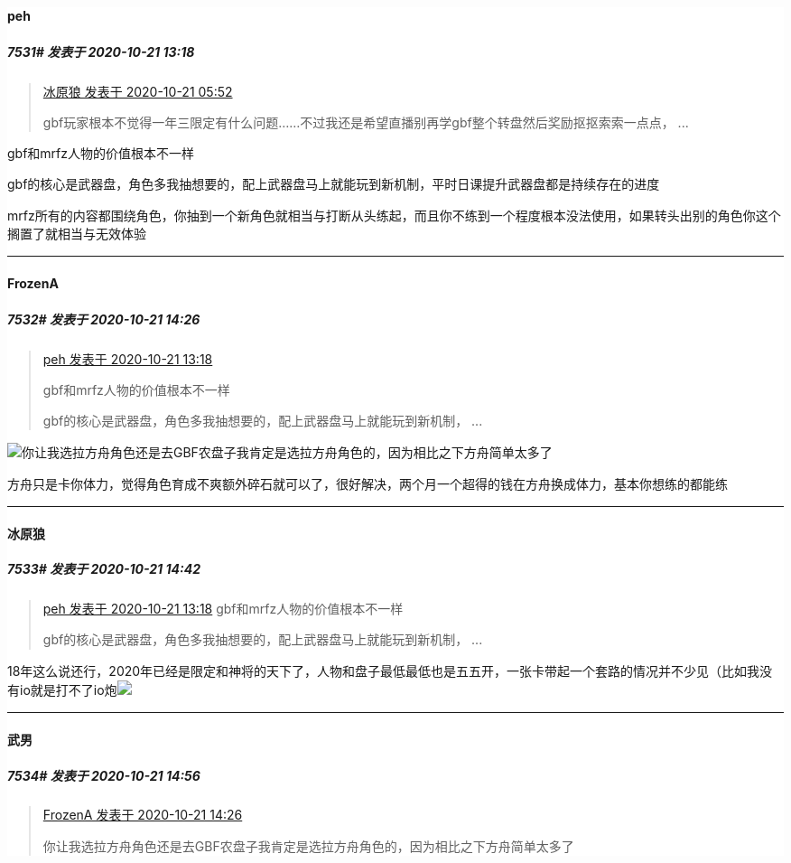 ####  peh  
##### 7531#       发表于 2020-10-21 13:18


<blockquote><a href="httphttps://bbs.saraba1st.com/2b/forum.php?mod=redirect&amp;goto=findpost&amp;pid=49108565&amp;ptid=1937785" target="_blank">冰原狼 发表于 2020-10-21 05:52</a>

gbf玩家根本不觉得一年三限定有什么问题……不过我还是希望直播别再学gbf整个转盘然后奖励抠抠索索一点点， ...</blockquote>
gbf和mrfz人物的价值根本不一样

gbf的核心是武器盘，角色多我抽想要的，配上武器盘马上就能玩到新机制，平时日课提升武器盘都是持续存在的进度

mrfz所有的内容都围绕角色，你抽到一个新角色就相当与打断从头练起，而且你不练到一个程度根本没法使用，如果转头出别的角色你这个搁置了就相当与无效体验


-----

####  FrozenA  
##### 7532#       发表于 2020-10-21 14:26


<blockquote><a href="httphttps://bbs.saraba1st.com/2b/forum.php?mod=redirect&amp;goto=findpost&amp;pid=49112519&amp;ptid=1937785" target="_blank">peh 发表于 2020-10-21 13:18</a>

gbf和mrfz人物的价值根本不一样

gbf的核心是武器盘，角色多我抽想要的，配上武器盘马上就能玩到新机制， ...</blockquote>
<img src="https://static.saraba1st.com/image/smiley/face2017/067.png" referrerpolicy="no-referrer">你让我选拉方舟角色还是去GBF农盘子我肯定是选拉方舟角色的，因为相比之下方舟简单太多了


方舟只是卡你体力，觉得角色育成不爽额外碎石就可以了，很好解决，两个月一个超得的钱在方舟换成体力，基本你想练的都能练


-----

####  冰原狼  
##### 7533#       发表于 2020-10-21 14:42


<blockquote><a href="httphttps://bbs.saraba1st.com/2b/forum.php?mod=redirect&amp;goto=findpost&amp;pid=49112519&amp;ptid=1937785" target="_blank">peh 发表于 2020-10-21 13:18</a>
gbf和mrfz人物的价值根本不一样

gbf的核心是武器盘，角色多我抽想要的，配上武器盘马上就能玩到新机制， ...</blockquote>
18年这么说还行，2020年已经是限定和神将的天下了，人物和盘子最低最低也是五五开，一张卡带起一个套路的情况并不少见（比如我没有io就是打不了io炮<img src="https://static.saraba1st.com/image/smiley/face2017/125.png" referrerpolicy="no-referrer">


-----

####  武男  
##### 7534#       发表于 2020-10-21 14:56


<blockquote><a href="httphttps://bbs.saraba1st.com/2b/forum.php?mod=redirect&amp;goto=findpost&amp;pid=49113336&amp;ptid=1937785" target="_blank">FrozenA 发表于 2020-10-21 14:26</a>

你让我选拉方舟角色还是去GBF农盘子我肯定是选拉方舟角色的，因为相比之下方舟简单太多了

